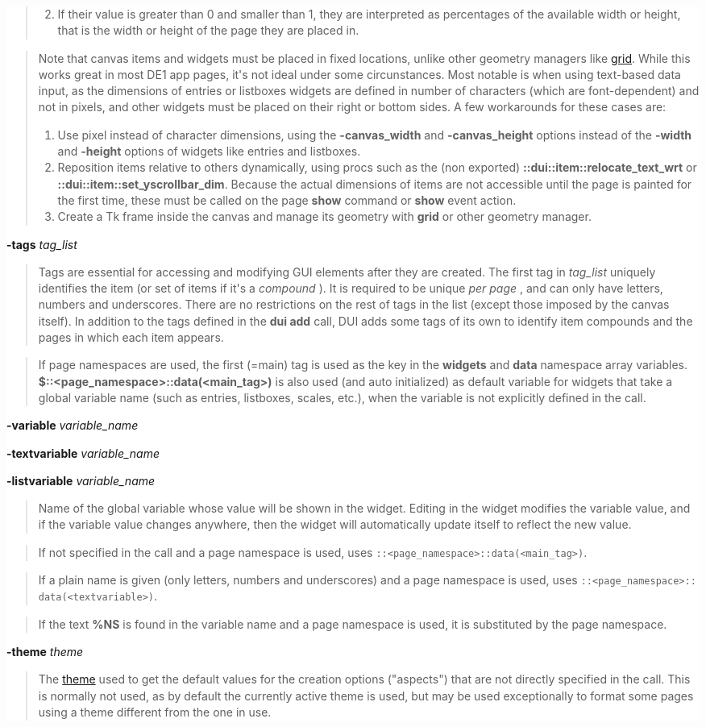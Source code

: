 >2. If their value is greater than 0 and smaller than 1, they are interpreted as percentages of the available width or height,
that is the width or height of the page they are placed in.

>Note that canvas items and widgets must be placed in fixed locations, unlike other geometry managers like [grid](https://www.tcl.tk/man/tcl8.6/TkCmd/grid.htm). While this works great in most DE1 app pages, it's not ideal under some circunstances. Most notable is when using text-based data input, as the dimensions of entries or listboxes widgets are defined in number of characters (which are font-dependent) and not in pixels, and other widgets must be placed on their right or bottom sides. A few workarounds for these cases are:
>1. Use pixel instead of character dimensions, using the **-canvas_width** and **-canvas_height** options instead of the **-width** and **-height** options of widgets like entries and listboxes.
>2. Reposition items relative to others dynamically, using procs such as the (non exported) **::dui::item::relocate_text_wrt** or **::dui::item::set_yscrollbar_dim**. Because the actual dimensions of items are not accessible until the page is painted for the first time, these must be called on the page **show** command or **show** event action.
>3. Create a Tk frame inside the canvas and manage its geometry with **grid** or other geometry manager.

**-tags**  _tag_list_

>Tags are essential for accessing and modifying GUI elements after they are created. The first tag in  _tag_list_  uniquely identifies the item (or set of items if it's a  _compound_ ). It is required to be unique  _per page_ , and can only have letters, numbers and underscores. There are no restrictions on the rest of tags in the list (except those imposed by the canvas itself). In addition to the tags defined in the **dui add** call, DUI adds some tags of its own to identify item compounds and the pages in which each item appears.

>If page namespaces are used, the first (=main) tag is used as the key in the **widgets** and **data** namespace array variables. **$::&lt;page_namespace&gt;::data(&lt;main_tag&gt;)** is also used (and auto initialized) as default variable for widgets that take a global variable name (such as entries, listboxes, scales, etc.), when the variable is not explicitly defined in the call.

**-variable**  _variable_name_

**-textvariable**  _variable_name_

**-listvariable**  _variable_name_

>Name of the global variable whose value will be shown in the widget. Editing in the widget modifies the variable value, and if the variable value changes anywhere, then the widget will automatically update itself to reflect the new value.

>If not specified in the call and a page namespace is used, uses `::<page_namespace>::data(<main_tag>)`.

>If a plain name is given (only letters, numbers and underscores) and a page namespace is used, uses `::<page_namespace>::data(<textvariable>)`.

>If the text **%NS** is found in the variable name and a page namespace is used, it is substituted by the page namespace.

**-theme**  _theme_

>The [theme](#aspects) used to get the default values for the creation options ("aspects") that are not directly specified in the call. This is normally not used, as by default the currently active theme is used, but may be used exceptionally to format some pages using a theme different from the one in use.
